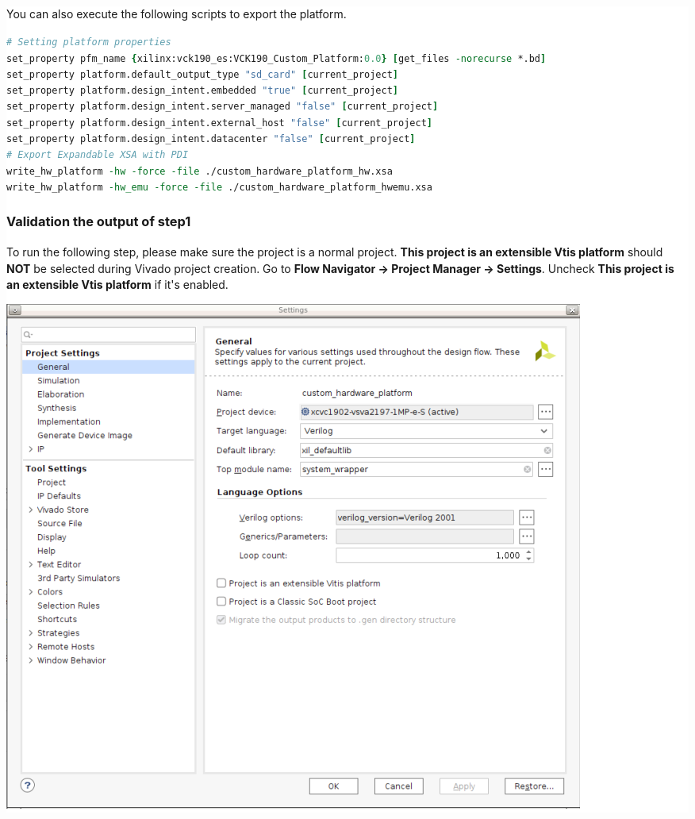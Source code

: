    You can also execute the following scripts to export the platform.

   ```tcl
   # Setting platform properties
   set_property pfm_name {xilinx:vck190_es:VCK190_Custom_Platform:0.0} [get_files -norecurse *.bd]
   set_property platform.default_output_type "sd_card" [current_project]
   set_property platform.design_intent.embedded "true" [current_project]
   set_property platform.design_intent.server_managed "false" [current_project]
   set_property platform.design_intent.external_host "false" [current_project]
   set_property platform.design_intent.datacenter "false" [current_project]
   # Export Expandable XSA with PDI
   write_hw_platform -hw -force -file ./custom_hardware_platform_hw.xsa
   write_hw_platform -hw_emu -force -file ./custom_hardware_platform_hwemu.xsa
   ```

### Validation the output of step1

   To run the following step, please make sure the project is a normal project. **This project is an extensible Vtis platform** should **NOT**  be selected during Vivado project creation. Go to **Flow Navigator -> Project Manager -> Settings**. Uncheck **This project is an extensible Vtis platform** if it's enabled.

   ![Missing Images](./images/step1/vivado_project_property.PNG)
